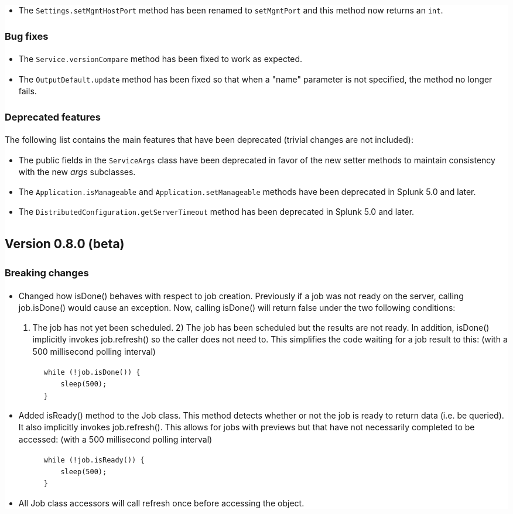* The `Settings.setMgmtHostPort` method has been renamed to `setMgmtPort` and
  this method now returns an `int`.

### Bug fixes

* The `Service.versionCompare` method has been fixed to work as expected.

* The `OutputDefault.update` method has been fixed so that when a "name"
  parameter is not specified, the method no longer fails.

### Deprecated features

The following list contains the main features that have been deprecated (trivial
changes are not included):

* The public fields in the `ServiceArgs` class have been deprecated in favor of
  the new setter methods to maintain consistency with the new *args* subclasses.

* The `Application.isManageable` and `Application.setManageable` methods have
  been deprecated in Splunk 5.0 and later.

* The `DistributedConfiguration.getServerTimeout` method has been deprecated in
  Splunk 5.0 and later.


## Version 0.8.0 (beta)

### Breaking changes

* Changed how isDone() behaves with respect to job creation. Previously if a job
  was not ready on the server, calling job.isDone() would cause an exception.
  Now, calling isDone() will return false under the two following conditions:
  1) The job has not yet been scheduled. 2) The job has been scheduled but the
  results are not ready. In addition, isDone() implicitly invokes job.refresh()
  so the caller does not need to. This simplifies the code waiting for a job
  result to this: (with a 500 millisecond polling interval)

  ```
        while (!job.isDone()) {
            sleep(500);
        }
  ```

* Added isReady() method to the Job class. This method detects whether or
  not the job is ready to return data (i.e. be queried). It also implicitly
  invokes job.refresh(). This allows for jobs with previews but that have not
  necessarily completed to be accessed: (with a 500 millisecond polling
  interval)

  ```
        while (!job.isReady()) {
            sleep(500);
        }
  ```

* All Job class accessors will call refresh once before accessing the object.
